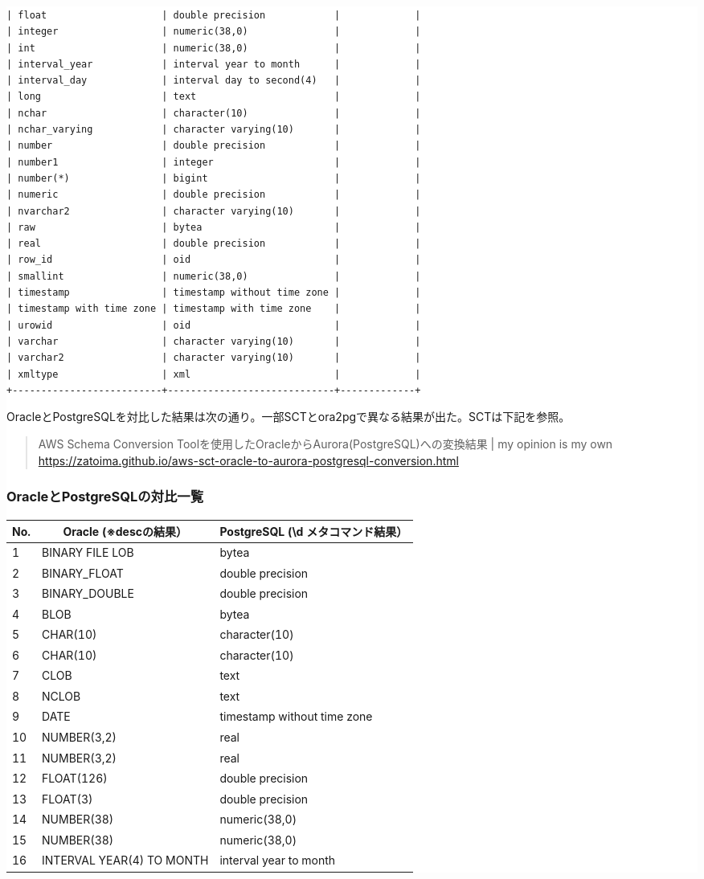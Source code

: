 ```
| float                    | double precision            |             |
| integer                  | numeric(38,0)               |             |
| int                      | numeric(38,0)               |             |
| interval_year            | interval year to month      |             |
| interval_day             | interval day to second(4)   |             |
| long                     | text                        |             |
| nchar                    | character(10)               |             |
| nchar_varying            | character varying(10)       |             |
| number                   | double precision            |             |
| number1                  | integer                     |             |
| number(*)                | bigint                      |             |
| numeric                  | double precision            |             |
| nvarchar2                | character varying(10)       |             |
| raw                      | bytea                       |             |
| real                     | double precision            |             |
| row_id                   | oid                         |             |
| smallint                 | numeric(38,0)               |             |
| timestamp                | timestamp without time zone |             |
| timestamp with time zone | timestamp with time zone    |             |
| urowid                   | oid                         |             |
| varchar                  | character varying(10)       |             |
| varchar2                 | character varying(10)       |             |
| xmltype                  | xml                         |             |
+--------------------------+-----------------------------+-------------+

```

OracleとPostgreSQLを対比した結果は次の通り。一部SCTとora2pgで異なる結果が出た。SCTは下記を参照。

> AWS Schema Conversion Toolを使用したOracleからAurora(PostgreSQL)への変換結果 | my opinion is my own https://zatoima.github.io/aws-sct-oracle-to-aurora-postgresql-conversion.html

### OracleとPostgreSQLの対比一覧

| No.  | Oracle (※descの結果）         | PostgreSQL (\d メタコマンド結果） |
| ---- | ----------------------------- | --------------------------------- |
| 1    | BINARY FILE LOB               | bytea                             |
| 2    | BINARY_FLOAT                  | double precision                  |
| 3    | BINARY_DOUBLE                 | double precision                  |
| 4    | BLOB                          | bytea                             |
| 5    | CHAR(10)                      | character(10)                     |
| 6    | CHAR(10)                      | character(10)                     |
| 7    | CLOB                          | text                              |
| 8    | NCLOB                         | text                              |
| 9    | DATE                          | timestamp without time zone       |
| 10   | NUMBER(3,2)                   | real                              |
| 11   | NUMBER(3,2)                   | real                              |
| 12   | FLOAT(126)                    | double precision                  |
| 13   | FLOAT(3)                      | double precision                  |
| 14   | NUMBER(38)                    | numeric(38,0)                     |
| 15   | NUMBER(38)                    | numeric(38,0)                     |
| 16   | INTERVAL YEAR(4) TO MONTH     | interval year to month            |